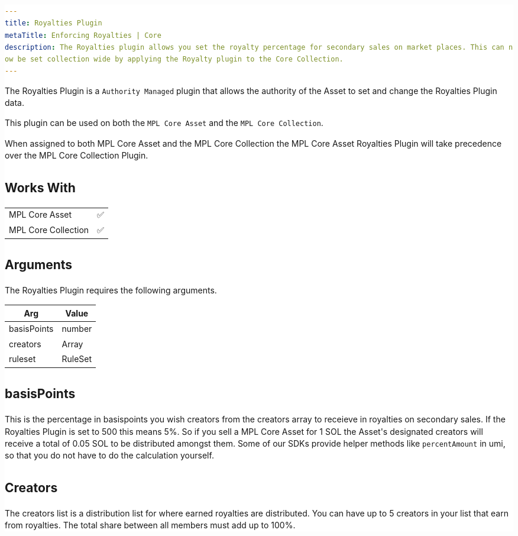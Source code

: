 ```yaml
---
title: Royalties Plugin
metaTitle: Enforcing Royalties | Core
description: The Royalties plugin allows you set the royalty percentage for secondary sales on market places. This can now be set collection wide by applying the Royalty plugin to the Core Collection.
---
```


The Royalties Plugin is a `Authority Managed` plugin that allows the authority of the Asset to set and change the Royalties Plugin data.

This plugin can be used on both the `MPL Core Asset` and the `MPL Core Collection`.

When assigned to both MPL Core Asset and the MPL Core Collection the MPL Core Asset Royalties Plugin will take precedence over the MPL Core Collection Plugin.

## Works With

|                     |     |
| ------------------- | --- |
| MPL Core Asset      | ✅  |
| MPL Core Collection | ✅  |

## Arguments

The Royalties Plugin requires the following arguments.

| Arg         | Value              |
| ----------- | ------------------ |
| basisPoints | number             |
| creators    | Array<CreatorArgs> |
| ruleset     | RuleSet            |

## basisPoints

This is the percentage in basispoints you wish creators from the creators array to receieve in royalties on secondary sales. If the Royalties Plugin is set to 500 this means 5%. So if you sell a MPL Core Asset for 1 SOL the Asset's designated creators will receive a total of 0.05 SOL to be distributed amongst them. Some of our SDKs provide helper methods like `percentAmount` in umi, so that you do not have to do the calculation yourself.

## Creators

The creators list is a distribution list for where earned royalties are distributed. You can have up to 5 creators in your list that earn from royalties. The total share between all members must add up to 100%.
